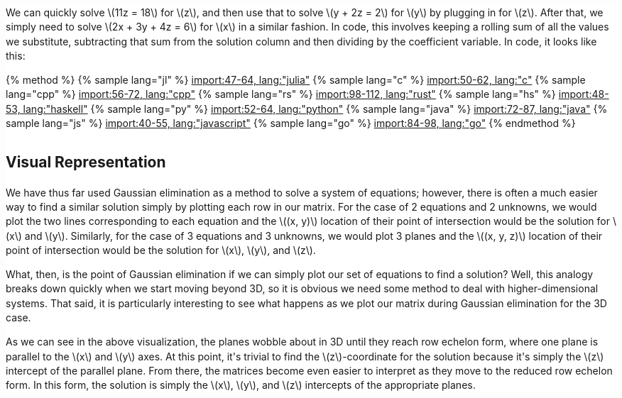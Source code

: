 We can quickly solve \\(11z = 18\\) for \\(z\\), and then use that to solve \\(y + 2z = 2\\) for \\(y\\) by plugging in for \\(z\\).
After that, we simply need to solve \\(2x + 3y + 4z = 6\\) for \\(x\\) in a similar fashion.
In code, this involves keeping a rolling sum of all the values we substitute, subtracting that sum from the solution column and then dividing by the coefficient variable.
In code, it looks like this:

{% method %}
{% sample lang="jl" %}
[import:47-64, lang:"julia"](code/julia/gaussian_elimination.jl)
{% sample lang="c" %}
[import:50-62, lang:"c"](code/c/gaussian_elimination.c)
{% sample lang="cpp" %}
[import:56-72, lang:"cpp"](code/c++/gaussian_elimination.cpp)
{% sample lang="rs" %}
[import:98-112, lang:"rust"](code/rust/gaussian_elimination.rs)
{% sample lang="hs" %}
[import:48-53, lang:"haskell"](code/haskell/gaussianElimination.hs)
{% sample lang="py" %}
[import:52-64, lang:"python"](code/python/gaussian_elimination.py)
{% sample lang="java" %}
[import:72-87, lang:"java"](code/java/GaussianElimination.java)
{% sample lang="js" %}
[import:40-55, lang:"javascript"](code/javascript/gaussian_elimination.js)
{% sample lang="go" %}
[import:84-98, lang:"go"](code/go/gaussian_elimination.go)
{% endmethod %}

## Visual Representation

We have thus far used Gaussian elimination as a method to solve a system of equations; however, there is often a much easier way to find a similar solution simply by plotting each row in our matrix.
For the case of 2 equations and 2 unknowns, we would plot the two lines corresponding to each equation and the \\((x, y)\\) location of their point of intersection would be the solution for \\(x\\) and \\(y\\).
Similarly, for the case of 3 equations and 3 unknowns, we would plot 3 planes and the \\((x, y, z)\\) location of their point of intersection would be the solution for \\(x\\), \\(y\\), and \\(z\\).

What, then, is the point of Gaussian elimination if we can simply plot our set of equations to find a solution?
Well, this analogy breaks down quickly when we start moving beyond 3D, so it is obvious we need some method to deal with higher-dimensional systems.
That said, it is particularly interesting to see what happens as we plot our matrix during Gaussian elimination for the 3D case.

<div style="text-align:center">
<video width="560" height="315" autoplay controls loop>
  <source src="res/GE_vis.mp4" type="video/mp4">
Your browser does not support the video tag.
</video>
</div>

As we can see in the above visualization, the planes wobble about in 3D until they reach row echelon form, where one plane is parallel to the \\(x\\) and \\(y\\) axes.
At this point, it's trivial to find the \\(z\\)-coordinate for the solution because it's simply the \\(z\\) intercept of the parallel plane.
From there, the matrices become even easier to interpret as they move to the reduced row echelon form.
In this form, the solution is simply the \\(x\\), \\(y\\), and \\(z\\) intercepts of the appropriate planes.
